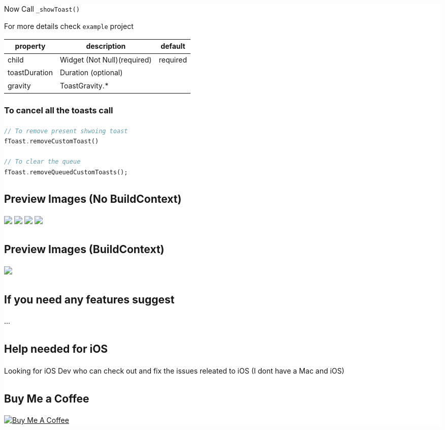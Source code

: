 Now Call `_showToast()`

For more details check `example` project

| property        | description                                                        | default    |  
| --------------- | ------------------------------------------------------------------ |------------|  
| child             | Widget (Not Null)(required)                                        |required    |  
| toastDuration     | Duration (optional)                                                 |  |
| gravity         | ToastGravity.*    |  |

### To cancel all the toasts call

```dart  
// To remove present shwoing toast
fToast.removeCustomToast()

// To clear the queue
fToast.removeQueuedCustomToasts();
```  

## Preview Images (No BuildContext)

<img src="https://raw.githubusercontent.com/ponnamkarthik/FlutterToast/master/screenshot/1.png" width="320px" />
<img src="https://raw.githubusercontent.com/ponnamkarthik/FlutterToast/master/screenshot/2.png" width="320px" />
<img src="https://raw.githubusercontent.com/ponnamkarthik/FlutterToast/master/screenshot/3.png" width="320px" />
<img src="https://raw.githubusercontent.com/ponnamkarthik/FlutterToast/master/screenshot/4.png" width="320px" />

## Preview Images (BuildContext)

<img src="https://raw.githubusercontent.com/ponnamkarthik/FlutterToast/master/screenshot/11.jpg" width="320px" />

## If you need any features suggest

...

## Help needed for iOS

Looking for iOS Dev who can check out and fix the issues releated to iOS (I dont have a Mac and iOS)

## Buy Me a Coffee

<a href="https://www.buymeacoffee.com/karthikponnam" target="_blank"><img src="https://cdn.buymeacoffee.com/buttons/default-orange.png" alt="Buy Me A Coffee" height="41" width="174"></a>
